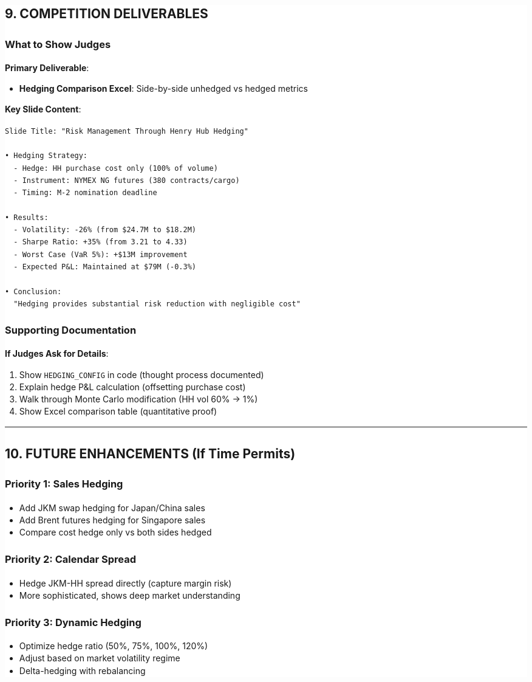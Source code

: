 
## 9. COMPETITION DELIVERABLES

### What to Show Judges

**Primary Deliverable**:
- **Hedging Comparison Excel**: Side-by-side unhedged vs hedged metrics

**Key Slide Content**:
```
Slide Title: "Risk Management Through Henry Hub Hedging"

• Hedging Strategy:
  - Hedge: HH purchase cost only (100% of volume)
  - Instrument: NYMEX NG futures (380 contracts/cargo)
  - Timing: M-2 nomination deadline
  
• Results:
  - Volatility: -26% (from $24.7M to $18.2M)
  - Sharpe Ratio: +35% (from 3.21 to 4.33)
  - Worst Case (VaR 5%): +$13M improvement
  - Expected P&L: Maintained at $79M (-0.3%)

• Conclusion:
  "Hedging provides substantial risk reduction with negligible cost"
```

### Supporting Documentation

**If Judges Ask for Details**:
1. Show `HEDGING_CONFIG` in code (thought process documented)
2. Explain hedge P&L calculation (offsetting purchase cost)
3. Walk through Monte Carlo modification (HH vol 60% → 1%)
4. Show Excel comparison table (quantitative proof)

---

## 10. FUTURE ENHANCEMENTS (If Time Permits)

### Priority 1: Sales Hedging
- Add JKM swap hedging for Japan/China sales
- Add Brent futures hedging for Singapore sales
- Compare cost hedge only vs both sides hedged

### Priority 2: Calendar Spread
- Hedge JKM-HH spread directly (capture margin risk)
- More sophisticated, shows deep market understanding

### Priority 3: Dynamic Hedging
- Optimize hedge ratio (50%, 75%, 100%, 120%)
- Adjust based on market volatility regime
- Delta-hedging with rebalancing
